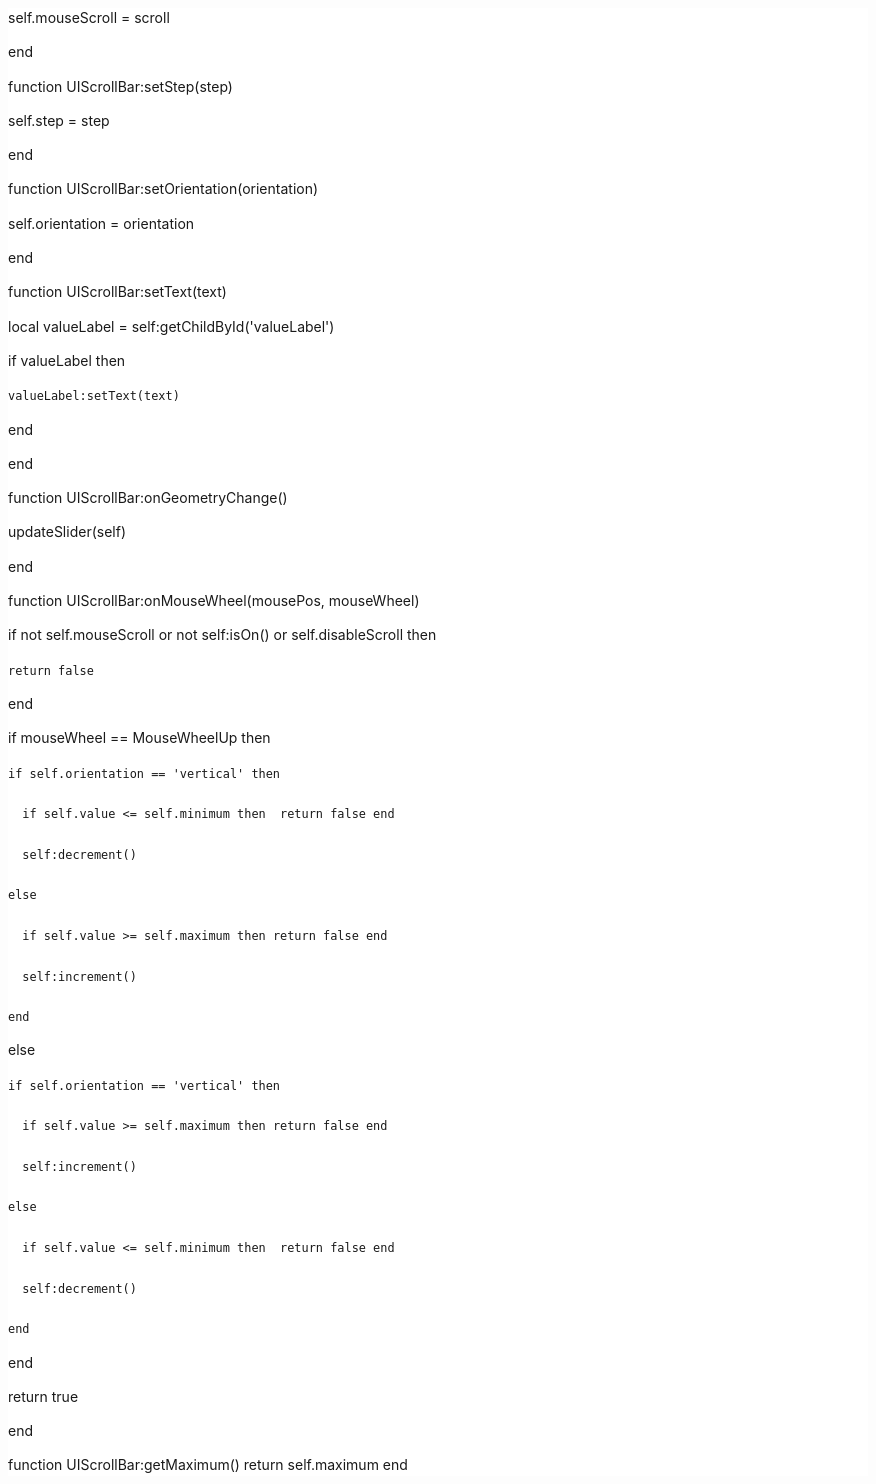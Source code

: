   self.mouseScroll = scroll

end

function UIScrollBar:setStep(step)

  self.step = step

end

function UIScrollBar:setOrientation(orientation)

  self.orientation = orientation

end

function UIScrollBar:setText(text)

  local valueLabel = self:getChildById('valueLabel')

  if valueLabel then

    valueLabel:setText(text)

  end

end

function UIScrollBar:onGeometryChange()

  updateSlider(self)

end

function UIScrollBar:onMouseWheel(mousePos, mouseWheel)

  if not self.mouseScroll or not self:isOn() or self.disableScroll then

    return false

  end

  if mouseWheel == MouseWheelUp then

    if self.orientation == 'vertical' then

      if self.value <= self.minimum then  return false end

      self:decrement()

    else

      if self.value >= self.maximum then return false end

      self:increment()

    end

  else

    if self.orientation == 'vertical' then

      if self.value >= self.maximum then return false end

      self:increment()

    else

      if self.value <= self.minimum then  return false end

      self:decrement()

    end

  end

  return true

end

function UIScrollBar:getMaximum() return self.maximum end
